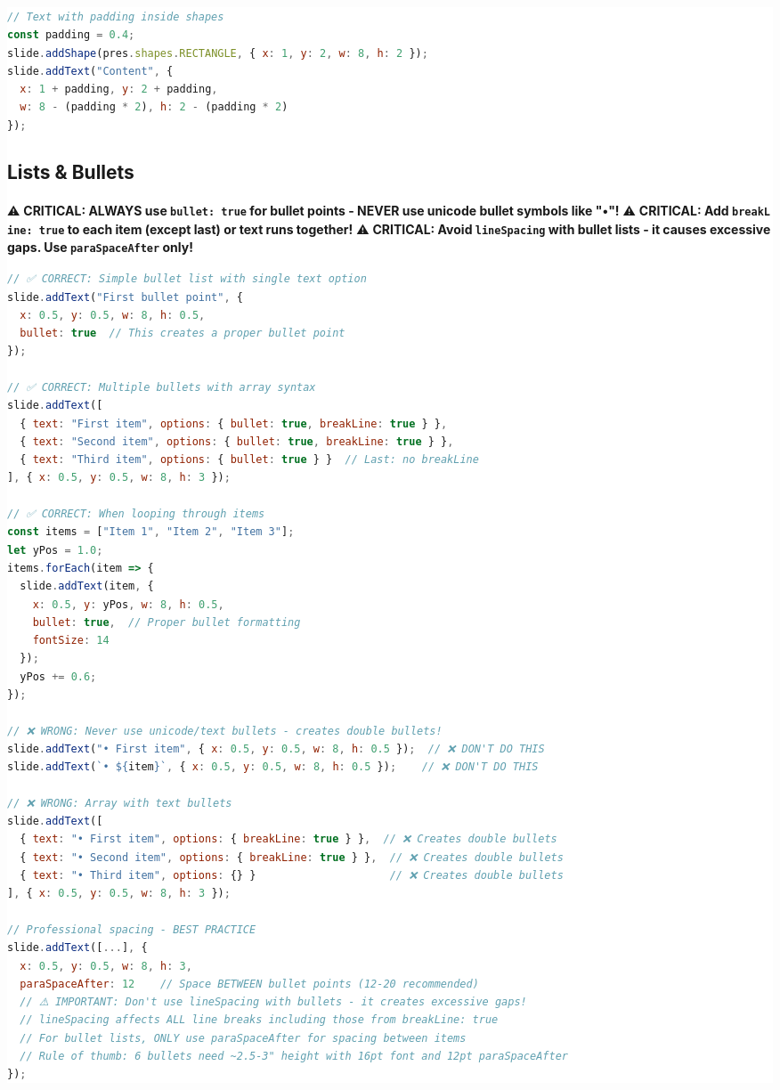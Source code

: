 ```javascript
// Text with padding inside shapes
const padding = 0.4;
slide.addShape(pres.shapes.RECTANGLE, { x: 1, y: 2, w: 8, h: 2 });
slide.addText("Content", {
  x: 1 + padding, y: 2 + padding,
  w: 8 - (padding * 2), h: 2 - (padding * 2)
});
```

## Lists & Bullets

⚠️ **CRITICAL: ALWAYS use `bullet: true` for bullet points - NEVER use unicode bullet symbols like "•"!**
⚠️ **CRITICAL: Add `breakLine: true` to each item (except last) or text runs together!**
⚠️ **CRITICAL: Avoid `lineSpacing` with bullet lists - it causes excessive gaps. Use `paraSpaceAfter` only!**

```javascript
// ✅ CORRECT: Simple bullet list with single text option
slide.addText("First bullet point", {
  x: 0.5, y: 0.5, w: 8, h: 0.5,
  bullet: true  // This creates a proper bullet point
});

// ✅ CORRECT: Multiple bullets with array syntax
slide.addText([
  { text: "First item", options: { bullet: true, breakLine: true } },
  { text: "Second item", options: { bullet: true, breakLine: true } },
  { text: "Third item", options: { bullet: true } }  // Last: no breakLine
], { x: 0.5, y: 0.5, w: 8, h: 3 });

// ✅ CORRECT: When looping through items
const items = ["Item 1", "Item 2", "Item 3"];
let yPos = 1.0;
items.forEach(item => {
  slide.addText(item, {
    x: 0.5, y: yPos, w: 8, h: 0.5,
    bullet: true,  // Proper bullet formatting
    fontSize: 14
  });
  yPos += 0.6;
});

// ❌ WRONG: Never use unicode/text bullets - creates double bullets!
slide.addText("• First item", { x: 0.5, y: 0.5, w: 8, h: 0.5 });  // ❌ DON'T DO THIS
slide.addText(`• ${item}`, { x: 0.5, y: 0.5, w: 8, h: 0.5 });    // ❌ DON'T DO THIS

// ❌ WRONG: Array with text bullets
slide.addText([
  { text: "• First item", options: { breakLine: true } },  // ❌ Creates double bullets
  { text: "• Second item", options: { breakLine: true } },  // ❌ Creates double bullets
  { text: "• Third item", options: {} }                     // ❌ Creates double bullets
], { x: 0.5, y: 0.5, w: 8, h: 3 });

// Professional spacing - BEST PRACTICE
slide.addText([...], {
  x: 0.5, y: 0.5, w: 8, h: 3,
  paraSpaceAfter: 12    // Space BETWEEN bullet points (12-20 recommended)
  // ⚠️ IMPORTANT: Don't use lineSpacing with bullets - it creates excessive gaps!
  // lineSpacing affects ALL line breaks including those from breakLine: true
  // For bullet lists, ONLY use paraSpaceAfter for spacing between items
  // Rule of thumb: 6 bullets need ~2.5-3" height with 16pt font and 12pt paraSpaceAfter
});
```